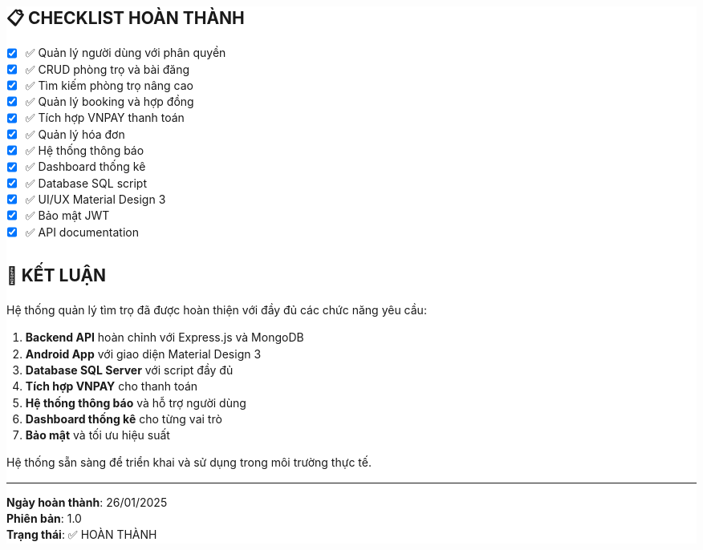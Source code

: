## 📋 CHECKLIST HOÀN THÀNH

- [x] ✅ Quản lý người dùng với phân quyền
- [x] ✅ CRUD phòng trọ và bài đăng
- [x] ✅ Tìm kiếm phòng trọ nâng cao
- [x] ✅ Quản lý booking và hợp đồng
- [x] ✅ Tích hợp VNPAY thanh toán
- [x] ✅ Quản lý hóa đơn
- [x] ✅ Hệ thống thông báo
- [x] ✅ Dashboard thống kê
- [x] ✅ Database SQL script
- [x] ✅ UI/UX Material Design 3
- [x] ✅ Bảo mật JWT
- [x] ✅ API documentation

## 🎉 KẾT LUẬN

Hệ thống quản lý tìm trọ đã được hoàn thiện với đầy đủ các chức năng yêu cầu:

1. **Backend API** hoàn chỉnh với Express.js và MongoDB
2. **Android App** với giao diện Material Design 3
3. **Database SQL Server** với script đầy đủ
4. **Tích hợp VNPAY** cho thanh toán
5. **Hệ thống thông báo** và hỗ trợ người dùng
6. **Dashboard thống kê** cho từng vai trò
7. **Bảo mật** và tối ưu hiệu suất

Hệ thống sẵn sàng để triển khai và sử dụng trong môi trường thực tế.

---
**Ngày hoàn thành**: 26/01/2025  
**Phiên bản**: 1.0  
**Trạng thái**: ✅ HOÀN THÀNH

